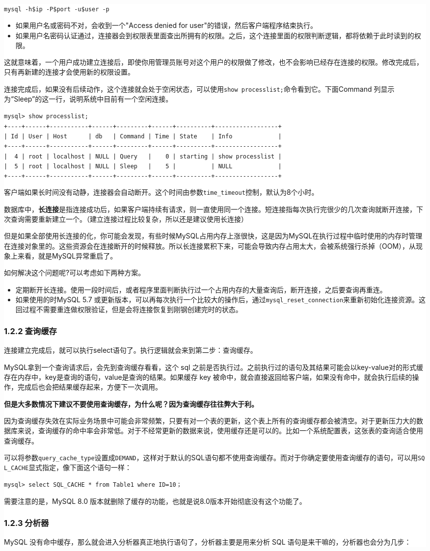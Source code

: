 ```shell
mysql -h$ip -P$port -u$user -p
```

* 如果用户名或密码不对，会收到一个"Access denied for user"的错误，然后客户端程序结束执行。
* 如果用户名密码认证通过，连接器会到权限表里面查出所拥有的权限。之后，这个连接里面的权限判断逻辑，都将依赖于此时读到的权限。

这就意味着，一个用户成功建立连接后，即使你用管理员账号对这个用户的权限做了修改，也不会影响已经存在连接的权限。修改完成后，只有再新建的连接才会使用新的权限设置。

连接完成后，如果没有后续动作，这个连接就会处于空闲状态，可以使用`show processlist;`命令看到它。下面Command 列显示为“Sleep”的这一行，说明系统中目前有一个空闲连接。

```mysql
mysql> show processlist;
+----+------+-----------+------+---------+------+----------+------------------+
| Id | User | Host      | db   | Command | Time | State    | Info             |
+----+------+-----------+------+---------+------+----------+------------------+
|  4 | root | localhost | NULL | Query   |    0 | starting | show processlist |
|  5 | root | localhost | NULL | Sleep   |    5 |          | NULL             |
+----+------+-----------+------+---------+------+----------+------------------+
```

客户端如果长时间没有动静，连接器会自动断开。这个时间由参数`time_timeout`控制，默认为8个小时。

数据库中，**长连接**是指连接成功后，如果客户端持续有请求，则一直使用同一个连接。短连接指每次执行完很少的几次查询就断开连接，下次查询需要重新建立一个。（建立连接过程比较复杂，所以还是建议使用长连接）

但是如果全部使用长连接的化，你可能会发现，有些时候MySQL占用内存上涨很快，这是因为MySQL在执行过程中临时使用的内存时管理在连接对象里的。这些资源会在连接断开的时候释放。所以长连接累积下来，可能会导致内存占用太大，会被系统强行杀掉（OOM），从现象上来看，就是MySQL异常重启了。

如何解决这个问题呢?可以考虑如下两种方案。

* 定期断开长连接。使用一段时间后，或者程序里面判断执行过一个占用内存的大量查询后，断开连接，之后要查询再重连。
* 如果使用的时MySQL 5.7 或更新版本，可以再每次执行一个比较大的操作后，通过`mysql_reset_connection`来重新初始化连接资源。这回过程不需要重连做权限验证，但是会将连接恢复到刚钢创建完时的状态。

### 1.2.2 查询缓存

连接建立完成后，就可以执行select语句了。执行逻辑就会来到第二步：查询缓存。

MySQL拿到一个查询请求后，会先到查询缓存看看，这个 sql 之前是否执行过。之前执行过的语句及其结果可能会以key-value对的形式缓存在内存中，key是查询的语句，value是查询的结果。如果缓存 key 被命中，就会直接返回给客户端，如果没有命中，就会执行后续的操作，完成后也会把结果缓存起来，方便下一次调用。

**但是大多数情况下建议不要使用查询缓存，为什么呢？因为查询缓存往往弊大于利。**

因为查询缓存失效在实际业务场景中可能会非常频繁，只要有对一个表的更新，这个表上所有的查询缓存都会被清空。对于更新压力大的数据库来说，查询缓存的命中率会非常低。对于不经常更新的数据来说，使用缓存还是可以的。比如一个系统配置表，这张表的查询适合使用查询缓存。

可以将参数`query_cache_type`设置成`DEMAND`，这样对于默认的SQL语句都不使用查询缓存。而对于你确定要使用查询缓存的语句，可以用`SQL_CACHE`显式指定，像下面这个语句一样：

```mysql
mysql> select SQL_CACHE * from Table1 where ID=10；
```

需要注意的是，MySQL 8.0 版本就删除了缓存的功能，也就是说8.0版本开始彻底没有这个功能了。

### 1.2.3 分析器

MySQL 没有命中缓存，那么就会进入分析器真正地执行语句了，分析器主要是用来分析 SQL 语句是来干嘛的，分析器也会分为几步：

